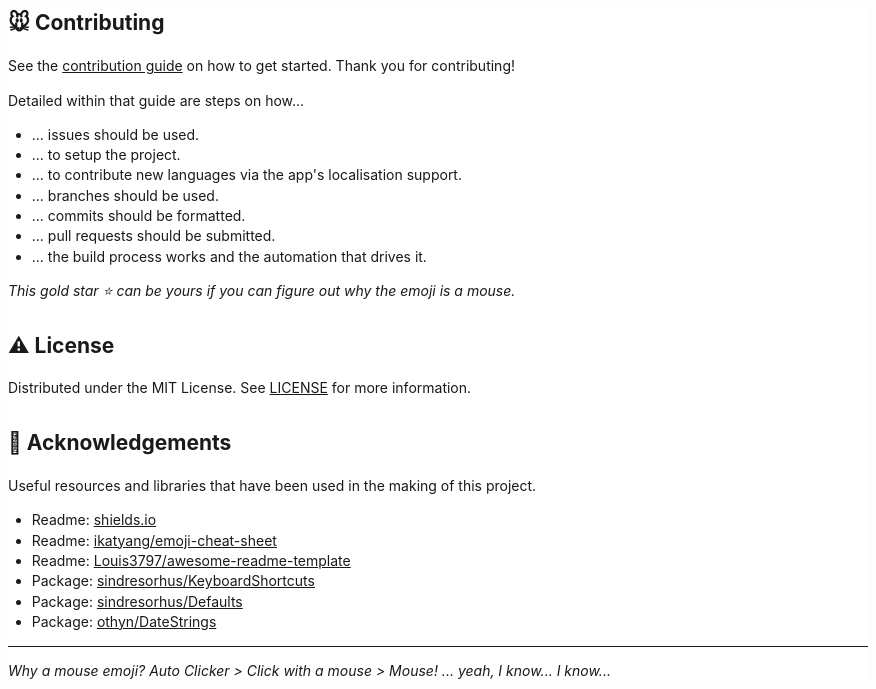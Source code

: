 
## :mouse: Contributing

See the [contribution guide](CONTRIBUTING.md) on how to get started. Thank you for contributing!

Detailed within that guide are steps on how...

- ... issues should be used.
- ... to setup the project.
- ... to contribute new languages via the app's localisation support.
- ... branches should be used.
- ... commits should be formatted.
- ... pull requests should be submitted.
- ... the build process works and the automation that drives it.

_This gold star :star: can be yours if you can figure out why the emoji is a mouse._



## :warning: License

Distributed under the MIT License. See [LICENSE](https://github.com/othyn/macos-auto-clicker/blob/main/LICENSE) for more information.



## :gem: Acknowledgements

Useful resources and libraries that have been used in the making of this project.

- Readme: [shields.io](https://shields.io/)
- Readme: [ikatyang/emoji-cheat-sheet](https://github.com/ikatyang/emoji-cheat-sheet)
- Readme: [Louis3797/awesome-readme-template](https://github.com/Louis3797/awesome-readme-template)
- Package: [sindresorhus/KeyboardShortcuts](https://github.com/sindresorhus/KeyboardShortcuts)
- Package: [sindresorhus/Defaults](https://github.com/sindresorhus/Defaults)
- Package: [othyn/DateStrings](https://github.com/othyn/DateStrings)

---

_Why a mouse emoji? Auto Clicker > Click with a mouse > Mouse! ... yeah, I know... I know..._
